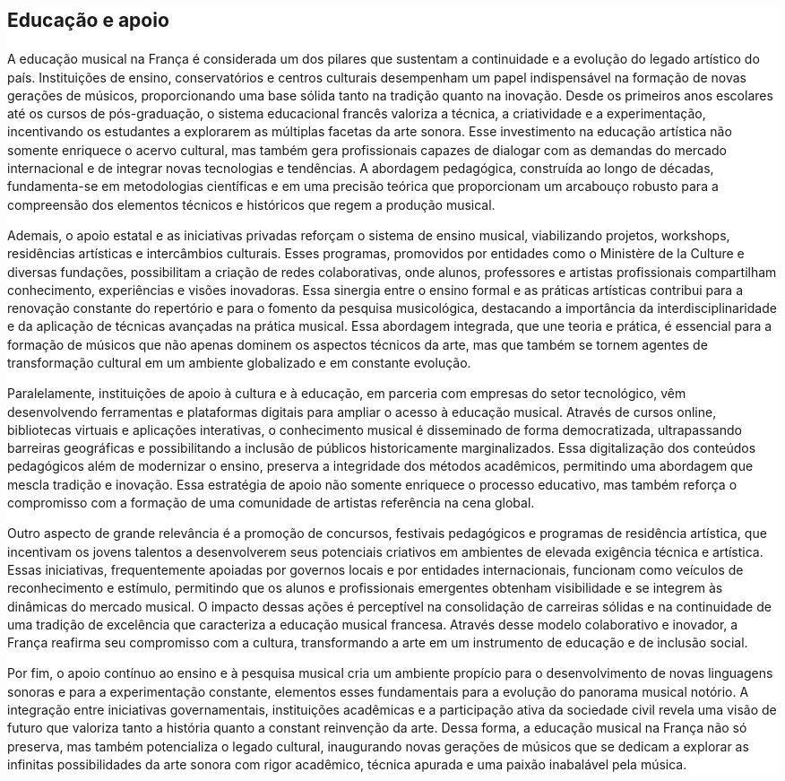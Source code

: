
## Educação e apoio

A educação musical na França é considerada um dos pilares que sustentam a continuidade e a evolução do legado artístico do país. Instituições de ensino, conservatórios e centros culturais desempenham um papel indispensável na formação de novas gerações de músicos, proporcionando uma base sólida tanto na tradição quanto na inovação. Desde os primeiros anos escolares até os cursos de pós-graduação, o sistema educacional francês valoriza a técnica, a criatividade e a experimentação, incentivando os estudantes a explorarem as múltiplas facetas da arte sonora. Esse investimento na educação artística não somente enriquece o acervo cultural, mas também gera profissionais capazes de dialogar com as demandas do mercado internacional e de integrar novas tecnologias e tendências. A abordagem pedagógica, construída ao longo de décadas, fundamenta-se em metodologias científicas e em uma precisão teórica que proporcionam um arcabouço robusto para a compreensão dos elementos técnicos e históricos que regem a produção musical.

Ademais, o apoio estatal e as iniciativas privadas reforçam o sistema de ensino musical, viabilizando projetos, workshops, residências artísticas e intercâmbios culturais. Esses programas, promovidos por entidades como o Ministère de la Culture e diversas fundações, possibilitam a criação de redes colaborativas, onde alunos, professores e artistas profissionais compartilham conhecimento, experiências e visões inovadoras. Essa sinergia entre o ensino formal e as práticas artísticas contribui para a renovação constante do repertório e para o fomento da pesquisa musicológica, destacando a importância da interdisciplinaridade e da aplicação de técnicas avançadas na prática musical. Essa abordagem integrada, que une teoria e prática, é essencial para a formação de músicos que não apenas dominem os aspectos técnicos da arte, mas que também se tornem agentes de transformação cultural em um ambiente globalizado e em constante evolução.

Paralelamente, instituições de apoio à cultura e à educação, em parceria com empresas do setor tecnológico, vêm desenvolvendo ferramentas e plataformas digitais para ampliar o acesso à educação musical. Através de cursos online, bibliotecas virtuais e aplicações interativas, o conhecimento musical é disseminado de forma democratizada, ultrapassando barreiras geográficas e possibilitando a inclusão de públicos historicamente marginalizados. Essa digitalização dos conteúdos pedagógicos além de modernizar o ensino, preserva a integridade dos métodos acadêmicos, permitindo uma abordagem que mescla tradição e inovação. Essa estratégia de apoio não somente enriquece o processo educativo, mas também reforça o compromisso com a formação de uma comunidade de artistas referência na cena global.

Outro aspecto de grande relevância é a promoção de concursos, festivais pedagógicos e programas de residência artística, que incentivam os jovens talentos a desenvolverem seus potenciais criativos em ambientes de elevada exigência técnica e artística. Essas iniciativas, frequentemente apoiadas por governos locais e por entidades internacionais, funcionam como veículos de reconhecimento e estímulo, permitindo que os alunos e profissionais emergentes obtenham visibilidade e se integrem às dinâmicas do mercado musical. O impacto dessas ações é perceptível na consolidação de carreiras sólidas e na continuidade de uma tradição de excelência que caracteriza a educação musical francesa. Através desse modelo colaborativo e inovador, a França reafirma seu compromisso com a cultura, transformando a arte em um instrumento de educação e de inclusão social.

Por fim, o apoio contínuo ao ensino e à pesquisa musical cria um ambiente propício para o desenvolvimento de novas linguagens sonoras e para a experimentação constante, elementos esses fundamentais para a evolução do panorama musical notório. A integração entre iniciativas governamentais, instituições acadêmicas e a participação ativa da sociedade civil revela uma visão de futuro que valoriza tanto a história quanto a constant reinvenção da arte. Dessa forma, a educação musical na França não só preserva, mas também potencializa o legado cultural, inaugurando novas gerações de músicos que se dedicam a explorar as infinitas possibilidades da arte sonora com rigor acadêmico, técnica apurada e uma paixão inabalável pela música.
